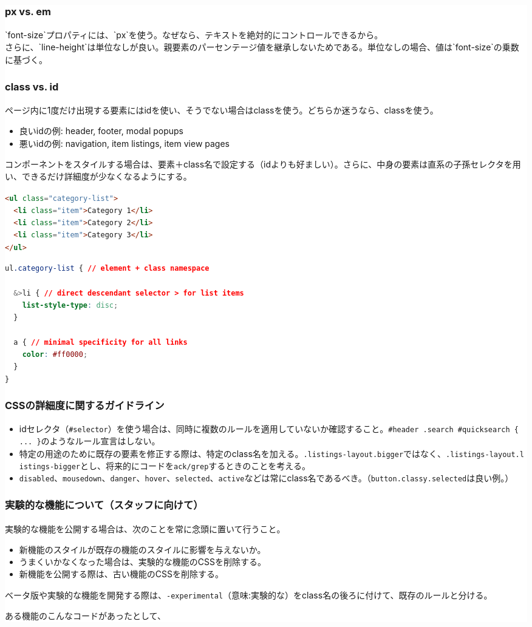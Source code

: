 <h3>px vs. em</h3>
`font-size`プロパティには、`px`を使う。なぜなら、テキストを絶対的にコントロールできるから。<br />
さらに、`line-height`は単位なしが良い。親要素のパーセンテージ値を継承しないためである。単位なしの場合、値は`font-size`の乗数に基づく。

<h3>class vs. id</h3>
ページ内に1度だけ出現する要素にはidを使い、そうでない場合はclassを使う。どちらか迷うなら、classを使う。

<ul>
<li>良いidの例: header, footer, modal popups</li>
<li>悪いidの例: navigation, item listings, item view pages</li>
</ul>

コンポーネントをスタイルする場合は、要素＋class名で設定する（idよりも好ましい）。さらに、中身の要素は直系の子孫セレクタを用い、できるだけ詳細度が少なくなるようにする。

```html
<ul class="category-list">
  <li class="item">Category 1</li>
  <li class="item">Category 2</li>
  <li class="item">Category 3</li>
</ul>
```

```css
ul.category-list { // element + class namespace

  &>li { // direct descendant selector > for list items
    list-style-type: disc;
  }

  a { // minimal specificity for all links
    color: #ff0000;
  }
}
```

<h3>CSSの詳細度に関するガイドライン</h3>

* idセレクタ（`#selector`）を使う場合は、同時に複数のルールを適用していないか確認すること。`#header .search #quicksearch { ... }`のようなルール宣言はしない。
* 特定の用途のために既存の要素を修正する際は、特定のclass名を加える。`.listings-layout.bigger`ではなく、`.listings-layout.listings-bigger`とし、将来的にコードを`ack/grep`するときのことを考える。
* `disabled`、`mousedown`、`danger`、`hover`、`selected`、`active`などは常にclass名であるべき。（`button.classy.selected`は良い例。）

<h3>実験的な機能について（スタッフに向けて）</h3>
実験的な機能を公開する場合は、次のことを常に念頭に置いて行うこと。

<ul>
<li>新機能のスタイルが既存の機能のスタイルに影響を与えないか。</li>
<li>うまくいかなくなった場合は、実験的な機能のCSSを削除する。</li>
<li>新機能を公開する際は、古い機能のCSSを削除する。</li>
</ul>

ベータ版や実験的な機能を開発する際は、`-experimental`（意味:実験的な）をclass名の後ろに付けて、既存のルールと分ける。

ある機能のこんなコードがあったとして、
